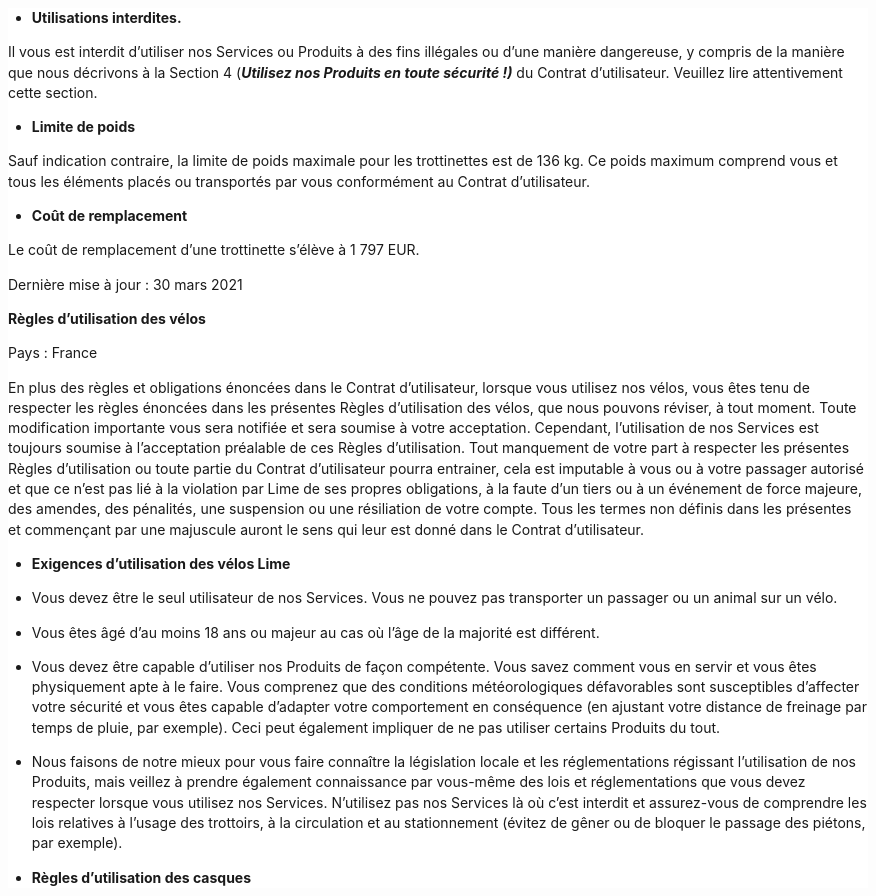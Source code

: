 * **Utilisations interdites.**
    

Il vous est interdit d’utiliser nos Services ou Produits à des fins illégales ou d’une manière dangereuse, y compris de la manière que nous décrivons à la Section 4 (**_Utilisez nos Produits en toute sécurité !)_** du Contrat d’utilisateur. Veuillez lire attentivement cette section.

* **Limite de poids**
    

Sauf indication contraire, la limite de poids maximale pour les trottinettes est de 136 kg. Ce poids maximum comprend vous et tous les éléments placés ou transportés par vous conformément au Contrat d’utilisateur.

* **Coût de remplacement**
    

Le coût de remplacement d’une trottinette s’élève à 1 797 EUR.

Dernière mise à jour : 30 mars 2021

**Règles d’utilisation des vélos**

Pays : France

En plus des règles et obligations énoncées dans le Contrat d’utilisateur, lorsque vous utilisez nos vélos, vous êtes tenu de respecter les règles énoncées dans les présentes Règles d’utilisation des vélos, que nous pouvons réviser, à tout moment. Toute modification importante vous sera notifiée et sera soumise à votre acceptation. Cependant, l’utilisation de nos Services est toujours soumise à l’acceptation préalable de ces Règles d’utilisation. Tout manquement de votre part à respecter les présentes Règles d’utilisation ou toute partie du Contrat d’utilisateur pourra entrainer, cela est imputable à vous ou à votre passager autorisé et que ce n’est pas lié à la violation par Lime de ses propres obligations, à la faute d’un tiers ou à un événement de force majeure, des amendes, des pénalités, une suspension ou une résiliation de votre compte. Tous les termes non définis dans les présentes et commençant par une majuscule auront le sens qui leur est donné dans le Contrat d’utilisateur.

* **Exigences d’utilisation des vélos Lime**  
      
    

* Vous devez être le seul utilisateur de nos Services. Vous ne pouvez pas transporter un passager ou un animal sur un vélo.
    
* Vous êtes âgé d’au moins 18 ans ou majeur au cas où l’âge de la majorité est différent.
    
* Vous devez être capable d’utiliser nos Produits de façon compétente. Vous savez comment vous en servir et vous êtes physiquement apte à le faire. Vous comprenez que des conditions météorologiques défavorables sont susceptibles d’affecter votre sécurité et vous êtes capable d’adapter votre comportement en conséquence (en ajustant votre distance de freinage par temps de pluie, par exemple). Ceci peut également impliquer de ne pas utiliser certains Produits du tout.
    
* Nous faisons de notre mieux pour vous faire connaître la législation locale et les réglementations régissant l’utilisation de nos Produits, mais veillez à prendre également connaissance par vous-même des lois et réglementations que vous devez respecter lorsque vous utilisez nos Services. N’utilisez pas nos Services là où c’est interdit et assurez-vous de comprendre les lois relatives à l’usage des trottoirs, à la circulation et au stationnement (évitez de gêner ou de bloquer le passage des piétons, par exemple).
    

* **Règles d’utilisation des casques**
    